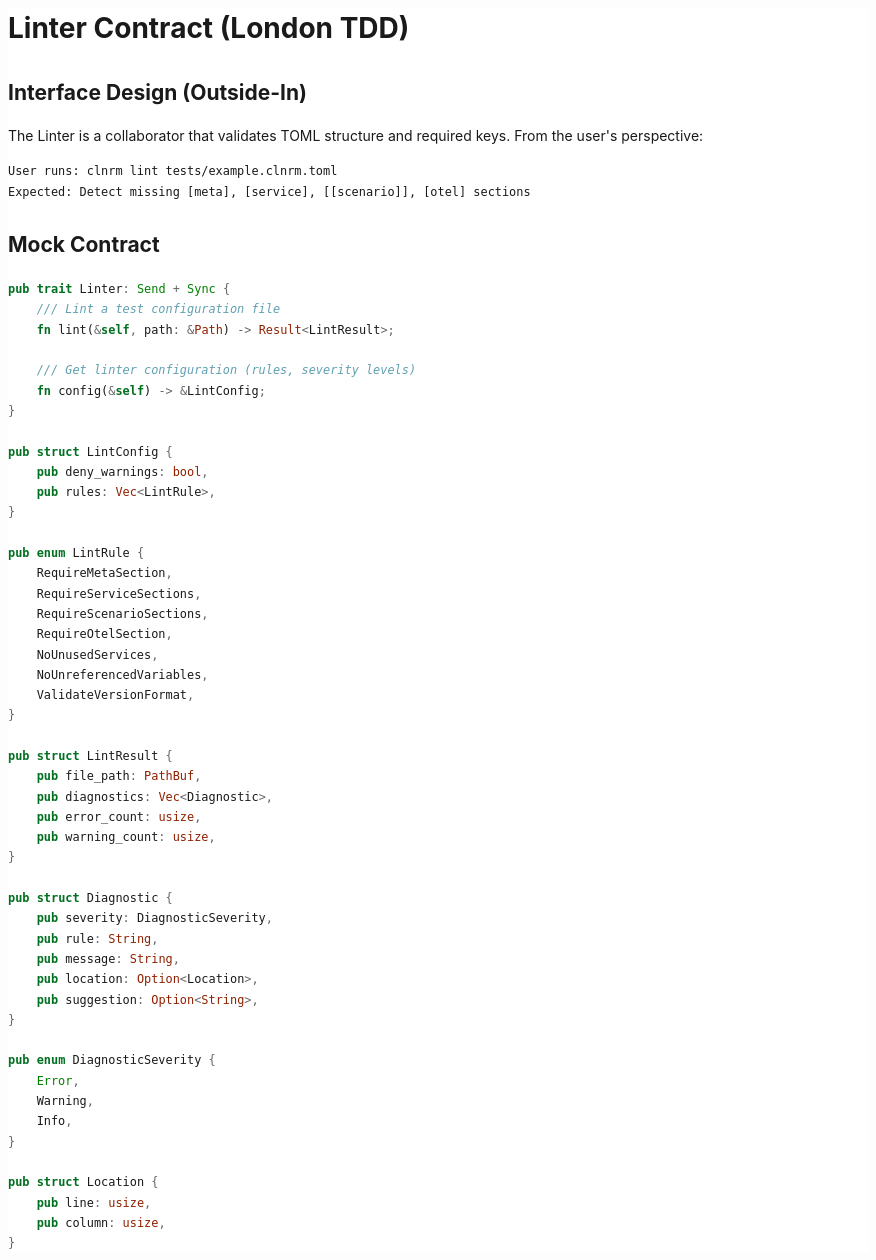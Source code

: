 # Linter Contract (London TDD)

## Interface Design (Outside-In)

The Linter is a collaborator that validates TOML structure and required keys. From the user's perspective:

```
User runs: clnrm lint tests/example.clnrm.toml
Expected: Detect missing [meta], [service], [[scenario]], [otel] sections
```

## Mock Contract

```rust
pub trait Linter: Send + Sync {
    /// Lint a test configuration file
    fn lint(&self, path: &Path) -> Result<LintResult>;

    /// Get linter configuration (rules, severity levels)
    fn config(&self) -> &LintConfig;
}

pub struct LintConfig {
    pub deny_warnings: bool,
    pub rules: Vec<LintRule>,
}

pub enum LintRule {
    RequireMetaSection,
    RequireServiceSections,
    RequireScenarioSections,
    RequireOtelSection,
    NoUnusedServices,
    NoUnreferencedVariables,
    ValidateVersionFormat,
}

pub struct LintResult {
    pub file_path: PathBuf,
    pub diagnostics: Vec<Diagnostic>,
    pub error_count: usize,
    pub warning_count: usize,
}

pub struct Diagnostic {
    pub severity: DiagnosticSeverity,
    pub rule: String,
    pub message: String,
    pub location: Option<Location>,
    pub suggestion: Option<String>,
}

pub enum DiagnosticSeverity {
    Error,
    Warning,
    Info,
}

pub struct Location {
    pub line: usize,
    pub column: usize,
}
```